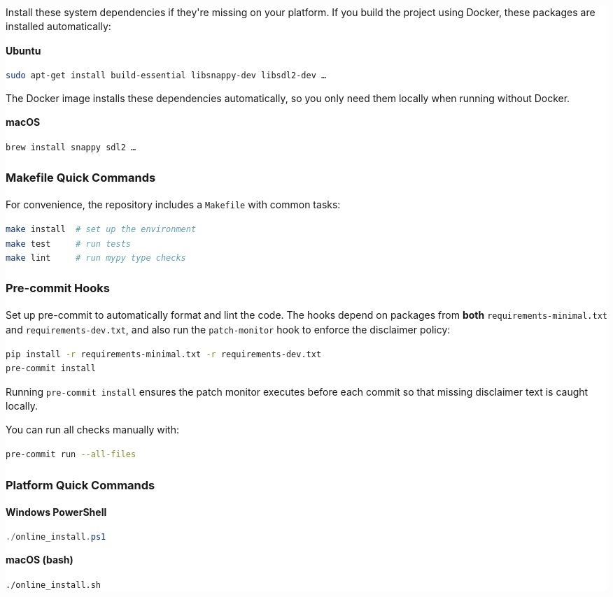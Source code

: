 Install these system dependencies if they're missing on your platform. If you
build the project using Docker, these packages are installed automatically:

**Ubuntu**

```bash
sudo apt-get install build-essential libsnappy-dev libsdl2-dev …
```

The Docker image installs these dependencies automatically, so you only
need them locally when running without Docker.

**macOS**

```bash
brew install snappy sdl2 …
```

### Makefile Quick Commands

For convenience, the repository includes a `Makefile` with common tasks:

```bash
make install  # set up the environment
make test     # run tests
make lint     # run mypy type checks
```

### Pre-commit Hooks

Set up pre-commit to automatically format and lint the code. The hooks depend on
packages from **both** `requirements-minimal.txt` and
`requirements-dev.txt`, and also run the `patch-monitor` hook to enforce the
disclaimer policy:

```bash
pip install -r requirements-minimal.txt -r requirements-dev.txt
pre-commit install
```

Running `pre-commit install` ensures the patch monitor executes before each
commit so that missing disclaimer text is caught locally.

You can run all checks manually with:

```bash
pre-commit run --all-files
```

### Platform Quick Commands

**Windows PowerShell**

```powershell
./online_install.ps1
```

**macOS (bash)**

```bash
./online_install.sh
```
